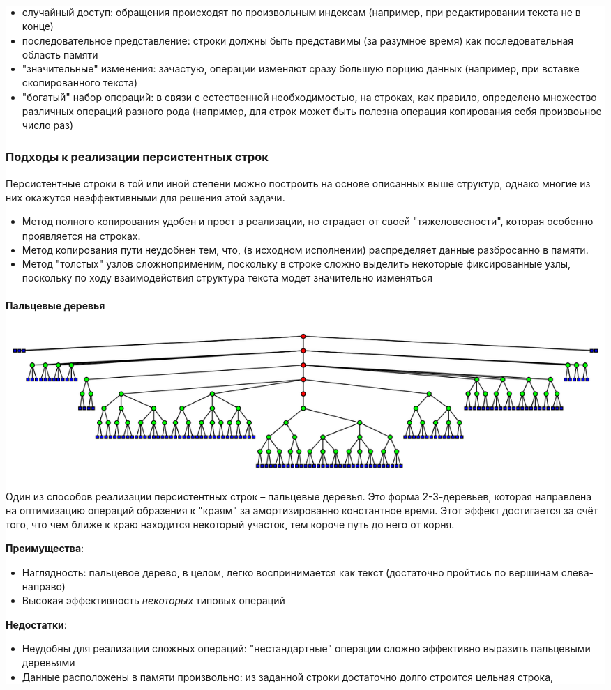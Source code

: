 - случайный доступ: обращения происходят по произвольным индексам (например, при редактировании текста не в конце)
- последовательное представление: строки должны быть представимы (за разумное время) как последовательная область памяти
- "значительные" изменения: зачастую, операции изменяют сразу большую порцию данных (например, при вставке скопированного текста)
- "богатый" набор операций: в связи с естественной необходимостью, на строках, как правило, определено множество различных операций разного рода (например, для строк может быть полезна операция копирования себя произвоьное число раз)

### Подходы к реализации персистентных строк

Персистентные строки в той или иной степени можно построить на основе описанных выше структур, однако многие из них окажутся неэффективными для решения этой задачи.

- Метод полного копирования удобен и прост в реализации, но страдает от своей "тяжеловесности", которая особенно проявляется на строках.
- Метод копирования пути неудобнен тем, что, (в исходном исполнении) распределяет данные разбросанно в памяти.
- Метод "толстых" узлов сложноприменим, поскольку в строке сложно выделить некоторые фиксированные узлы, поскольку по ходу взаимодействия структура текста модет значительно изменяться

#### Пальцевые деревья

![Пальцевые деревья](./assets/images/finger_tree.svg)

Один из способов реализации персистентных строк – пальцевые деревья. Это форма 2-3-деревьев, которая направлена на оптимизацию операций образения к "краям" за амортизированно константное время. Этот эффект достигается за счёт того, что чем ближе к краю находится некоторый участок, тем короче путь до него от корня.

**Преимущества**:

- Наглядность: пальцевое дерево, в целом, легко воспринимается как текст (достаточно пройтись по вершинам слева-направо)
- Высокая эффективность *некоторых* типовых операций

**Недостатки**:

- Неудобны для реализации сложных операций: "нестандартные" операции сложно эффективно выразить пальцевыми деревьями
- Данные расположены в памяти произвольно: из заданной строки достаточно долго строится цельная строка,
